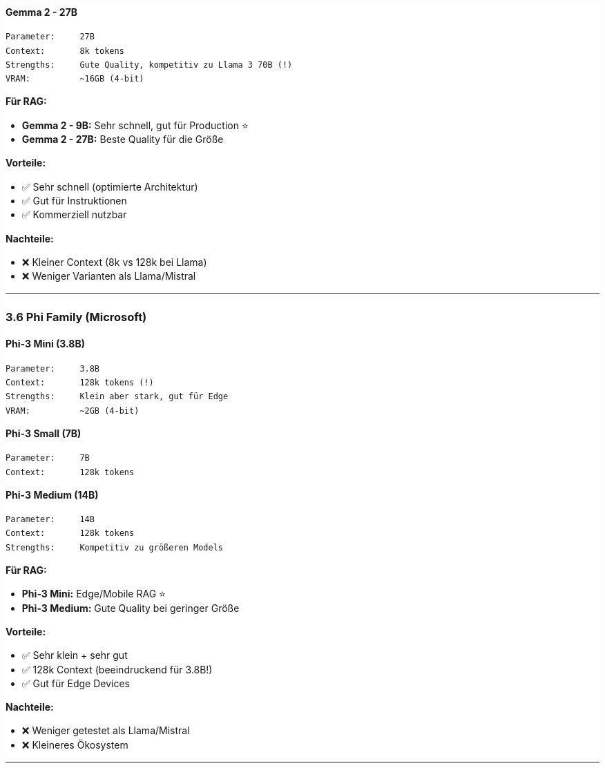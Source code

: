 **Gemma 2 - 27B**
```
Parameter:     27B
Context:       8k tokens
Strengths:     Gute Quality, kompetitiv zu Llama 3 70B (!)
VRAM:          ~16GB (4-bit)
```

**Für RAG:**
- **Gemma 2 - 9B:** Sehr schnell, gut für Production ⭐
- **Gemma 2 - 27B:** Beste Quality für die Größe

**Vorteile:**
- ✅ Sehr schnell (optimierte Architektur)
- ✅ Gut für Instruktionen
- ✅ Kommerziell nutzbar

**Nachteile:**
- ❌ Kleiner Context (8k vs 128k bei Llama)
- ❌ Weniger Varianten als Llama/Mistral

---

### 3.6 Phi Family (Microsoft)

**Phi-3 Mini (3.8B)**
```
Parameter:     3.8B
Context:       128k tokens (!)
Strengths:     Klein aber stark, gut für Edge
VRAM:          ~2GB (4-bit)
```

**Phi-3 Small (7B)**
```
Parameter:     7B
Context:       128k tokens
```

**Phi-3 Medium (14B)**
```
Parameter:     14B
Context:       128k tokens
Strengths:     Kompetitiv zu größeren Models
```

**Für RAG:**
- **Phi-3 Mini:** Edge/Mobile RAG ⭐
- **Phi-3 Medium:** Gute Quality bei geringer Größe

**Vorteile:**
- ✅ Sehr klein + sehr gut
- ✅ 128k Context (beeindruckend für 3.8B!)
- ✅ Gut für Edge Devices

**Nachteile:**
- ❌ Weniger getestet als Llama/Mistral
- ❌ Kleineres Ökosystem

---